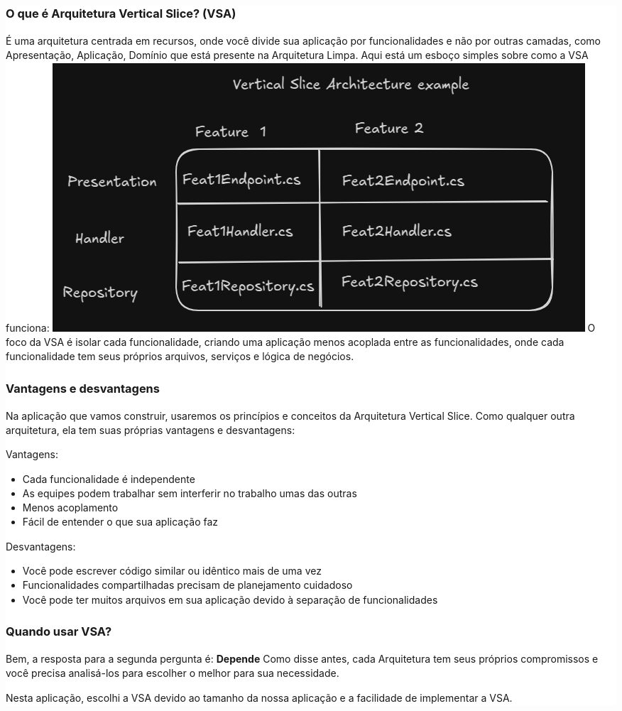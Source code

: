 ### O que é Arquitetura Vertical Slice? (VSA)

É uma arquitetura centrada em recursos, onde você divide sua aplicação por funcionalidades e não por outras camadas, como Apresentação, Aplicação, Domínio que está presente na Arquitetura Limpa. Aqui está um esboço simples sobre como a VSA funciona:
![Exemplo de Vertical Slice.](../../../images/excalidraw/vsa-.net-rabbit-post/VSA-example.png)
O foco da VSA é isolar cada funcionalidade, criando uma aplicação menos acoplada entre as funcionalidades, onde cada funcionalidade tem seus próprios arquivos, serviços e lógica de negócios.

### Vantagens e desvantagens

Na aplicação que vamos construir, usaremos os princípios e conceitos da Arquitetura Vertical Slice. Como qualquer outra arquitetura, ela tem suas próprias vantagens e desvantagens:

Vantagens:

- Cada funcionalidade é independente
- As equipes podem trabalhar sem interferir no trabalho umas das outras
- Menos acoplamento
- Fácil de entender o que sua aplicação faz

Desvantagens:

- Você pode escrever código similar ou idêntico mais de uma vez
- Funcionalidades compartilhadas precisam de planejamento cuidadoso
- Você pode ter muitos arquivos em sua aplicação devido à separação de funcionalidades

### Quando usar VSA?

Bem, a resposta para a segunda pergunta é: **Depende**
Como disse antes, cada Arquitetura tem seus próprios compromissos e você precisa analisá-los para escolher o melhor para sua necessidade.

Nesta aplicação, escolhi a VSA devido ao tamanho da nossa aplicação e a facilidade de implementar a VSA.
